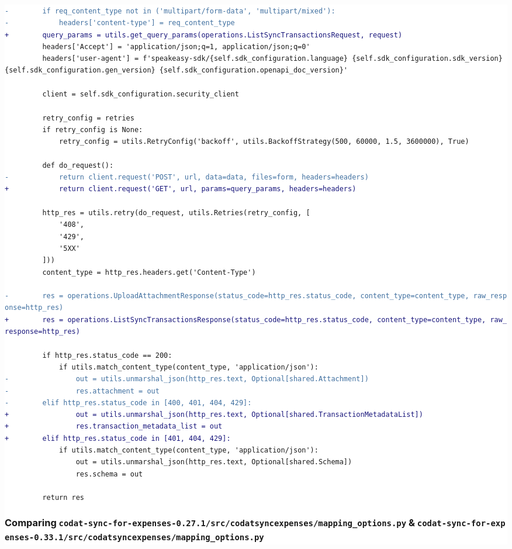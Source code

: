 ```diff
-        if req_content_type not in ('multipart/form-data', 'multipart/mixed'):
-            headers['content-type'] = req_content_type
+        query_params = utils.get_query_params(operations.ListSyncTransactionsRequest, request)
         headers['Accept'] = 'application/json;q=1, application/json;q=0'
         headers['user-agent'] = f'speakeasy-sdk/{self.sdk_configuration.language} {self.sdk_configuration.sdk_version} {self.sdk_configuration.gen_version} {self.sdk_configuration.openapi_doc_version}'
         
         client = self.sdk_configuration.security_client
         
         retry_config = retries
         if retry_config is None:
             retry_config = utils.RetryConfig('backoff', utils.BackoffStrategy(500, 60000, 1.5, 3600000), True)
 
         def do_request():
-            return client.request('POST', url, data=data, files=form, headers=headers)
+            return client.request('GET', url, params=query_params, headers=headers)
         
         http_res = utils.retry(do_request, utils.Retries(retry_config, [
             '408',
             '429',
             '5XX'
         ]))
         content_type = http_res.headers.get('Content-Type')
 
-        res = operations.UploadAttachmentResponse(status_code=http_res.status_code, content_type=content_type, raw_response=http_res)
+        res = operations.ListSyncTransactionsResponse(status_code=http_res.status_code, content_type=content_type, raw_response=http_res)
         
         if http_res.status_code == 200:
             if utils.match_content_type(content_type, 'application/json'):
-                out = utils.unmarshal_json(http_res.text, Optional[shared.Attachment])
-                res.attachment = out
-        elif http_res.status_code in [400, 401, 404, 429]:
+                out = utils.unmarshal_json(http_res.text, Optional[shared.TransactionMetadataList])
+                res.transaction_metadata_list = out
+        elif http_res.status_code in [401, 404, 429]:
             if utils.match_content_type(content_type, 'application/json'):
                 out = utils.unmarshal_json(http_res.text, Optional[shared.Schema])
                 res.schema = out
 
         return res
```

### Comparing `codat-sync-for-expenses-0.27.1/src/codatsyncexpenses/mapping_options.py` & `codat-sync-for-expenses-0.33.1/src/codatsyncexpenses/mapping_options.py`
